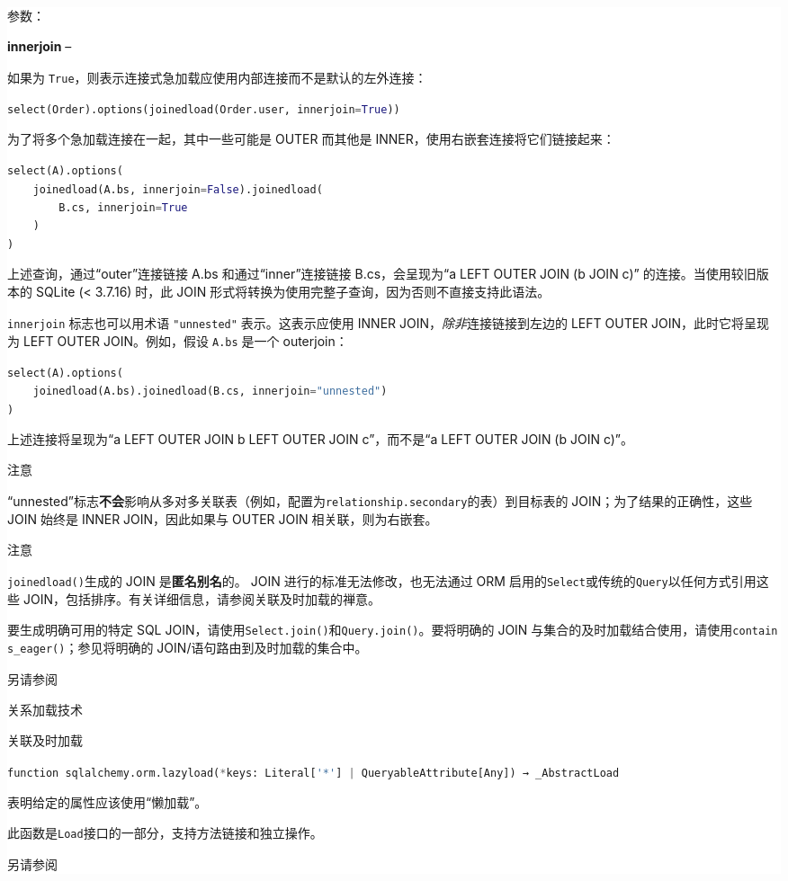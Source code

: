 参数：

**innerjoin** –

如果为 `True`，则表示连接式急加载应使用内部连接而不是默认的左外连接：

```py
select(Order).options(joinedload(Order.user, innerjoin=True))
```

为了将多个急加载连接在一起，其中一些可能是 OUTER 而其他是 INNER，使用右嵌套连接将它们链接起来：

```py
select(A).options(
    joinedload(A.bs, innerjoin=False).joinedload(
        B.cs, innerjoin=True
    )
)
```

上述查询，通过“outer”连接链接 A.bs 和通过“inner”连接链接 B.cs，会呈现为“a LEFT OUTER JOIN (b JOIN c)” 的连接。当使用较旧版本的 SQLite (< 3.7.16) 时，此 JOIN 形式将转换为使用完整子查询，因为否则不直接支持此语法。

`innerjoin` 标志也可以用术语 `"unnested"` 表示。这表示应使用 INNER JOIN，*除非*连接链接到左边的 LEFT OUTER JOIN，此时它将呈现为 LEFT OUTER JOIN。例如，假设 `A.bs` 是一个 outerjoin：

```py
select(A).options(
    joinedload(A.bs).joinedload(B.cs, innerjoin="unnested")
)
```

上述连接将呈现为“a LEFT OUTER JOIN b LEFT OUTER JOIN c”，而不是“a LEFT OUTER JOIN (b JOIN c)”。

注意

“unnested”标志**不会**影响从多对多关联表（例如，配置为`relationship.secondary`的表）到目标表的 JOIN；为了结果的正确性，这些 JOIN 始终是 INNER JOIN，因此如果与 OUTER JOIN 相关联，则为右嵌套。

注意

`joinedload()`生成的 JOIN 是**匿名别名**的。 JOIN 进行的标准无法修改，也无法通过 ORM 启用的`Select`或传统的`Query`以任何方式引用这些 JOIN，包括排序。有关详细信息，请参阅关联及时加载的禅意。

要生成明确可用的特定 SQL JOIN，请使用`Select.join()`和`Query.join()`。要将明确的 JOIN 与集合的及时加载结合使用，请使用`contains_eager()`；参见将明确的 JOIN/语句路由到及时加载的集合中。

另请参阅

关系加载技术

关联及时加载

```py
function sqlalchemy.orm.lazyload(*keys: Literal['*'] | QueryableAttribute[Any]) → _AbstractLoad
```

表明给定的属性应该使用“懒加载”。

此函数是`Load`接口的一部分，支持方法链接和独立操作。

另请参阅
